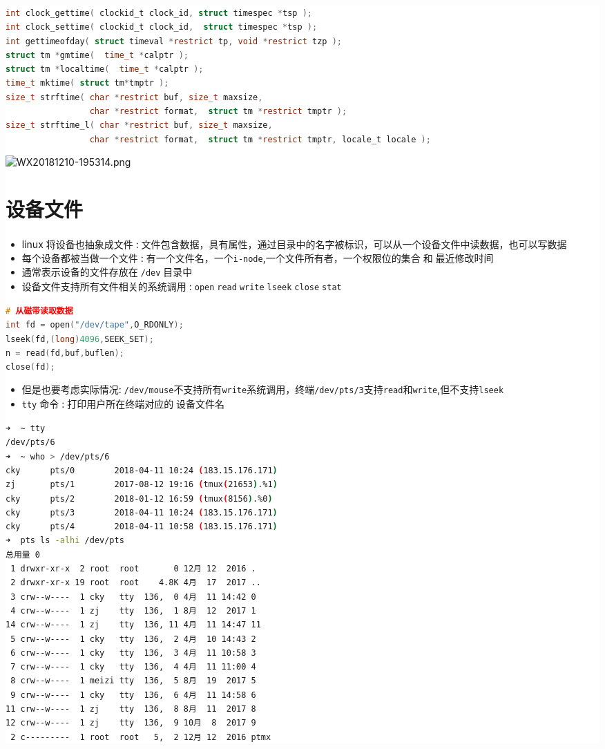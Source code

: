 ```c
int clock_gettime( clockid_t clock_id, struct timespec *tsp );
int clock_settime( clockid_t clock_id,  struct timespec *tsp );
int gettimeofday( struct timeval *restrict tp, void *restrict tzp );
struct tm *gmtime(  time_t *calptr );
struct tm *localtime(  time_t *calptr );
time_t mktime( struct tm*tmptr );
size_t strftime( char *restrict buf, size_t maxsize,
                 char *restrict format,  struct tm *restrict tmptr );
size_t strftime_l( char *restrict buf, size_t maxsize,
                 char *restrict format,  struct tm *restrict tmptr, locale_t locale );
```

![WX20181210-195314.png](https://i.loli.net/2018/12/10/5c0e53e570c5b.png)

# 设备文件

- linux 将设备也抽象成文件 : 文件包含数据，具有属性，通过目录中的名字被标识，可以从一个设备文件中读数据，也可以写数据
- 每个设备都被当做一个文件 : 有一个文件名，一个`i-node`,一个文件所有者，一个权限位的集合 和 最近修改时间
- 通常表示设备的文件存放在 `/dev` 目录中
- 设备文件支持所有文件相关的系统调用 : `open` `read` `write` `lseek` `close` `stat`

```c
# 从磁带读取数据
int fd = open("/dev/tape",O_RDONLY);
lseek(fd,(long)4096,SEEK_SET);
n = read(fd,buf,buflen);
close(fd);
```

- 但是也要考虑实际情况: `/dev/mouse`不支持所有`write`系统调用，终端`/dev/pts/3`支持`read`和`write`,但不支持`lseek`
- `tty` 命令 : 打印用户所在终端对应的 设备文件名

```bash
➜  ~ tty
/dev/pts/6
➜  ~ who > /dev/pts/6
cky      pts/0        2018-04-11 10:24 (183.15.176.171)
zj       pts/1        2017-08-12 19:16 (tmux(21653).%1)
cky      pts/2        2018-01-12 16:59 (tmux(8156).%0)
cky      pts/3        2018-04-11 10:24 (183.15.176.171)
cky      pts/4        2018-04-11 10:58 (183.15.176.171)
➜  pts ls -alhi /dev/pts
总用量 0
 1 drwxr-xr-x  2 root  root       0 12月 12  2016 .
 2 drwxr-xr-x 19 root  root    4.8K 4月  17  2017 ..
 3 crw--w----  1 cky   tty  136,  0 4月  11 14:42 0
 4 crw--w----  1 zj    tty  136,  1 8月  12  2017 1
14 crw--w----  1 zj    tty  136, 11 4月  11 14:47 11
 5 crw--w----  1 cky   tty  136,  2 4月  10 14:43 2
 6 crw--w----  1 cky   tty  136,  3 4月  11 10:58 3
 7 crw--w----  1 cky   tty  136,  4 4月  11 11:00 4
 8 crw--w----  1 meizi tty  136,  5 8月  19  2017 5
 9 crw--w----  1 cky   tty  136,  6 4月  11 14:58 6
11 crw--w----  1 zj    tty  136,  8 8月  11  2017 8
12 crw--w----  1 zj    tty  136,  9 10月  8  2017 9
 2 c---------  1 root  root   5,  2 12月 12  2016 ptmx
```
